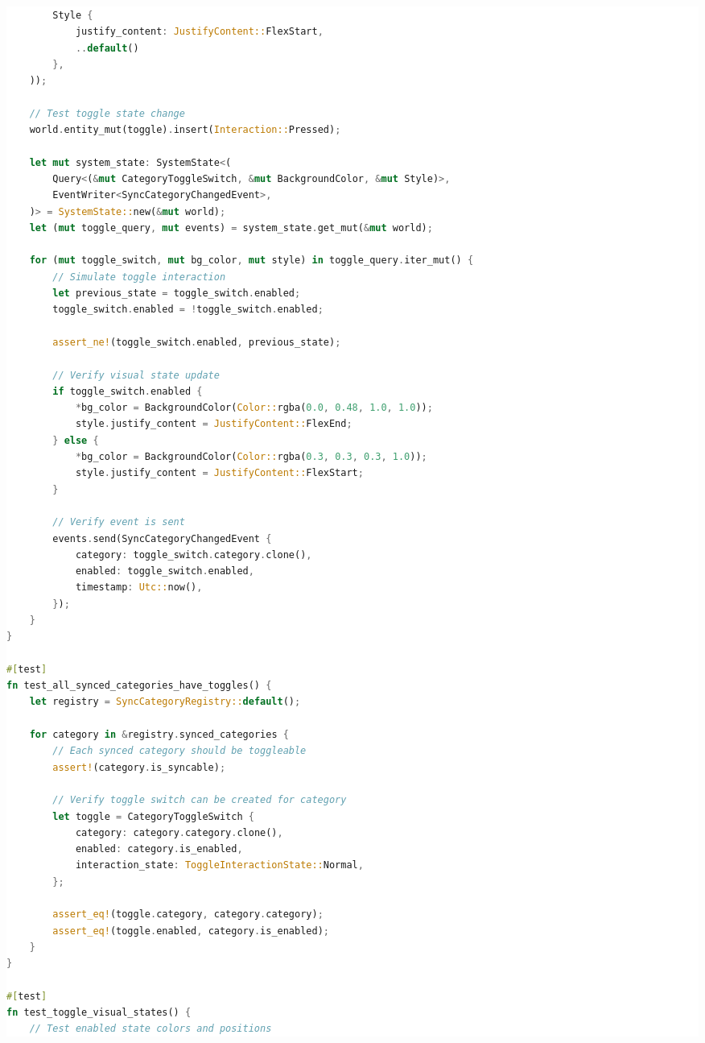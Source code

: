 ```rust
        Style {
            justify_content: JustifyContent::FlexStart,
            ..default()
        },
    ));
    
    // Test toggle state change
    world.entity_mut(toggle).insert(Interaction::Pressed);
    
    let mut system_state: SystemState<(
        Query<(&mut CategoryToggleSwitch, &mut BackgroundColor, &mut Style)>,
        EventWriter<SyncCategoryChangedEvent>,
    )> = SystemState::new(&mut world);
    let (mut toggle_query, mut events) = system_state.get_mut(&mut world);
    
    for (mut toggle_switch, mut bg_color, mut style) in toggle_query.iter_mut() {
        // Simulate toggle interaction
        let previous_state = toggle_switch.enabled;
        toggle_switch.enabled = !toggle_switch.enabled;
        
        assert_ne!(toggle_switch.enabled, previous_state);
        
        // Verify visual state update
        if toggle_switch.enabled {
            *bg_color = BackgroundColor(Color::rgba(0.0, 0.48, 1.0, 1.0));
            style.justify_content = JustifyContent::FlexEnd;
        } else {
            *bg_color = BackgroundColor(Color::rgba(0.3, 0.3, 0.3, 1.0));
            style.justify_content = JustifyContent::FlexStart;
        }
        
        // Verify event is sent
        events.send(SyncCategoryChangedEvent {
            category: toggle_switch.category.clone(),
            enabled: toggle_switch.enabled,
            timestamp: Utc::now(),
        });
    }
}

#[test]
fn test_all_synced_categories_have_toggles() {
    let registry = SyncCategoryRegistry::default();
    
    for category in &registry.synced_categories {
        // Each synced category should be toggleable
        assert!(category.is_syncable);
        
        // Verify toggle switch can be created for category
        let toggle = CategoryToggleSwitch {
            category: category.category.clone(),
            enabled: category.is_enabled,
            interaction_state: ToggleInteractionState::Normal,
        };
        
        assert_eq!(toggle.category, category.category);
        assert_eq!(toggle.enabled, category.is_enabled);
    }
}

#[test]
fn test_toggle_visual_states() {
    // Test enabled state colors and positions
```